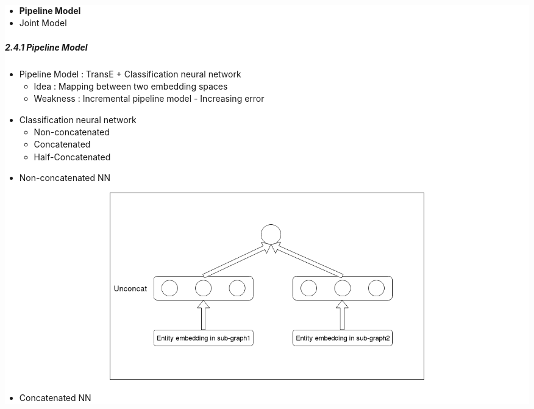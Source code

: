 - **Pipeline Model**
- Joint Model

>>>

##### 2.4.1 Pipeline Model

- Pipeline Model : TransE + Classification neural network
  - Idea : Mapping between two embedding spaces
  - Weakness : Incremental pipeline model - Increasing error

>>>

- Classification neural network
  - Non-concatenated
  - Concatenated
  - Half-Concatenated

>>>

- Non-concatenated NN


<div style="text-align:center;">
  <img src="./pictures/6.png" style="width:60%;"/>
</div>

>>>

- Concatenated NN

<div style="text-align:center;">
<p>
  <span class="image">